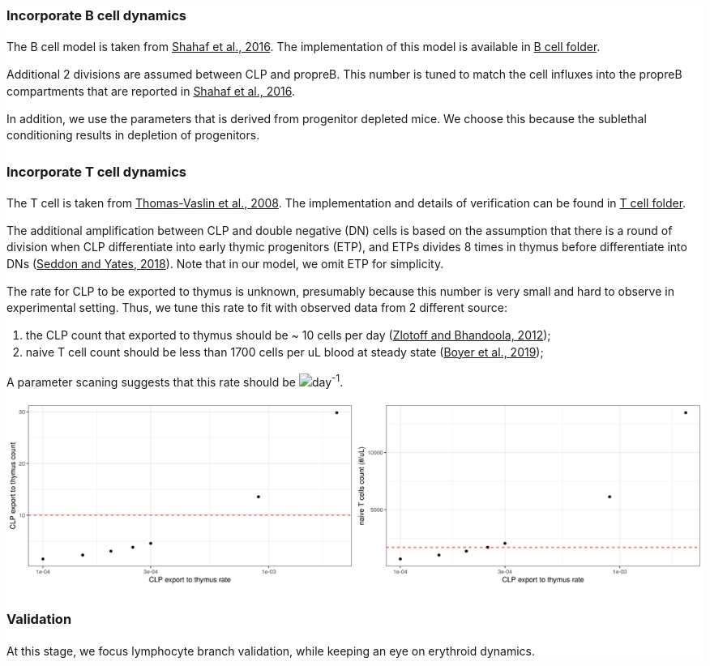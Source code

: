 ### Incorporate B cell dynamics

The B cell model is taken from [Shahaf et al., 2016](https://www.frontiersin.org/articles/10.3389/fimmu.2016.00077/full). The implementation of this model is available in [B cell folder](../Bcell/). 

Additional 2 divisions are assumed between CLP and propreB. This number is tuned to match the cell influxes into the propreB compartments that are reported in [Shahaf et al., 2016](https://www.frontiersin.org/articles/10.3389/fimmu.2016.00077/full).

In addition, we use the parameters that is derived from progenitor depleted mice. We choose this because the sublethal conditioning results in depletion of progenitors. 

### Incorporate T cell dynamics

 The T cell is taken from [Thomas-Vaslin et al., 2008](https://www.jimmunol.org/content/180/4/2240.long). The implementation and details of verification can be found in [T cell folder](../Tcell/).


The additional amplification between CLP and double negative (DN) cells is based on the assumption that there is a round of division when CLP differentiate into early thymic progenitors (ETP), and ETPs divides 8 times in thymus before differentiate into DNs ([Seddon and Yates, 2018](https://pubmed.ncbi.nlm.nih.gov/30129206/)). Note that in our model, we omit ETP for simplicity.


The rate for CLP to be exported to thymus is unknown, presumably because this number is very small and hard to observe in experimental setting. Thus, we tune this rate to fit with observed data from 2 different source: 
1. the CLP count that exported to thymus should be ~ 10 cells per day ([Zlotoff and Bhandoola, 2012](https://www.ncbi.nlm.nih.gov/pmc/articles/PMC3076003/));
2. naive T cell count should be less than 1700 cells per uL blood at steady state ([Boyer et al., 2019](https://pubmed.ncbi.nlm.nih.gov/30905737/)); 

A parameter scaning suggests that this rate should be <img src="https://latex.codecogs.com/svg.image?2.5\times 10^{-4}" title=" " />day<sup>-1</sup>. 

![](img/alphaCLP2DNscan.png)

### Validation

At this stage, we focus lymphocyte branch validation, while keeping an eye on erythroid dynamics. 
